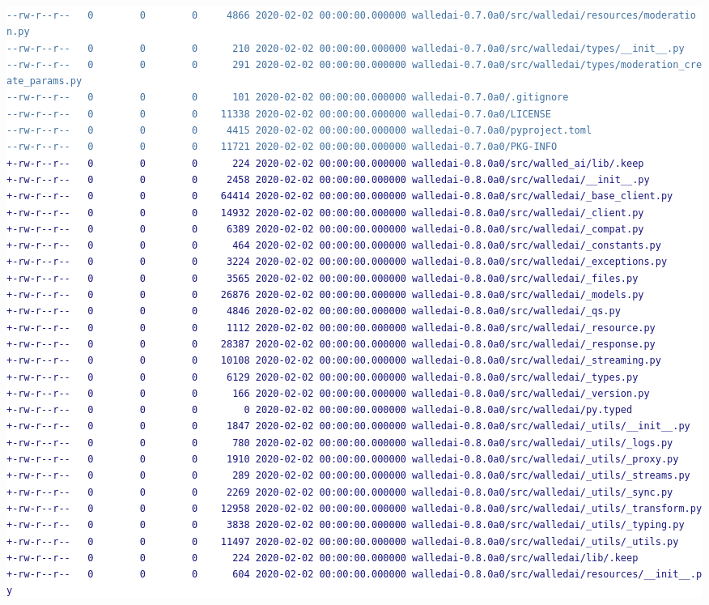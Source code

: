 ```diff
--rw-r--r--   0        0        0     4866 2020-02-02 00:00:00.000000 walledai-0.7.0a0/src/walledai/resources/moderation.py
--rw-r--r--   0        0        0      210 2020-02-02 00:00:00.000000 walledai-0.7.0a0/src/walledai/types/__init__.py
--rw-r--r--   0        0        0      291 2020-02-02 00:00:00.000000 walledai-0.7.0a0/src/walledai/types/moderation_create_params.py
--rw-r--r--   0        0        0      101 2020-02-02 00:00:00.000000 walledai-0.7.0a0/.gitignore
--rw-r--r--   0        0        0    11338 2020-02-02 00:00:00.000000 walledai-0.7.0a0/LICENSE
--rw-r--r--   0        0        0     4415 2020-02-02 00:00:00.000000 walledai-0.7.0a0/pyproject.toml
--rw-r--r--   0        0        0    11721 2020-02-02 00:00:00.000000 walledai-0.7.0a0/PKG-INFO
+-rw-r--r--   0        0        0      224 2020-02-02 00:00:00.000000 walledai-0.8.0a0/src/walled_ai/lib/.keep
+-rw-r--r--   0        0        0     2458 2020-02-02 00:00:00.000000 walledai-0.8.0a0/src/walledai/__init__.py
+-rw-r--r--   0        0        0    64414 2020-02-02 00:00:00.000000 walledai-0.8.0a0/src/walledai/_base_client.py
+-rw-r--r--   0        0        0    14932 2020-02-02 00:00:00.000000 walledai-0.8.0a0/src/walledai/_client.py
+-rw-r--r--   0        0        0     6389 2020-02-02 00:00:00.000000 walledai-0.8.0a0/src/walledai/_compat.py
+-rw-r--r--   0        0        0      464 2020-02-02 00:00:00.000000 walledai-0.8.0a0/src/walledai/_constants.py
+-rw-r--r--   0        0        0     3224 2020-02-02 00:00:00.000000 walledai-0.8.0a0/src/walledai/_exceptions.py
+-rw-r--r--   0        0        0     3565 2020-02-02 00:00:00.000000 walledai-0.8.0a0/src/walledai/_files.py
+-rw-r--r--   0        0        0    26876 2020-02-02 00:00:00.000000 walledai-0.8.0a0/src/walledai/_models.py
+-rw-r--r--   0        0        0     4846 2020-02-02 00:00:00.000000 walledai-0.8.0a0/src/walledai/_qs.py
+-rw-r--r--   0        0        0     1112 2020-02-02 00:00:00.000000 walledai-0.8.0a0/src/walledai/_resource.py
+-rw-r--r--   0        0        0    28387 2020-02-02 00:00:00.000000 walledai-0.8.0a0/src/walledai/_response.py
+-rw-r--r--   0        0        0    10108 2020-02-02 00:00:00.000000 walledai-0.8.0a0/src/walledai/_streaming.py
+-rw-r--r--   0        0        0     6129 2020-02-02 00:00:00.000000 walledai-0.8.0a0/src/walledai/_types.py
+-rw-r--r--   0        0        0      166 2020-02-02 00:00:00.000000 walledai-0.8.0a0/src/walledai/_version.py
+-rw-r--r--   0        0        0        0 2020-02-02 00:00:00.000000 walledai-0.8.0a0/src/walledai/py.typed
+-rw-r--r--   0        0        0     1847 2020-02-02 00:00:00.000000 walledai-0.8.0a0/src/walledai/_utils/__init__.py
+-rw-r--r--   0        0        0      780 2020-02-02 00:00:00.000000 walledai-0.8.0a0/src/walledai/_utils/_logs.py
+-rw-r--r--   0        0        0     1910 2020-02-02 00:00:00.000000 walledai-0.8.0a0/src/walledai/_utils/_proxy.py
+-rw-r--r--   0        0        0      289 2020-02-02 00:00:00.000000 walledai-0.8.0a0/src/walledai/_utils/_streams.py
+-rw-r--r--   0        0        0     2269 2020-02-02 00:00:00.000000 walledai-0.8.0a0/src/walledai/_utils/_sync.py
+-rw-r--r--   0        0        0    12958 2020-02-02 00:00:00.000000 walledai-0.8.0a0/src/walledai/_utils/_transform.py
+-rw-r--r--   0        0        0     3838 2020-02-02 00:00:00.000000 walledai-0.8.0a0/src/walledai/_utils/_typing.py
+-rw-r--r--   0        0        0    11497 2020-02-02 00:00:00.000000 walledai-0.8.0a0/src/walledai/_utils/_utils.py
+-rw-r--r--   0        0        0      224 2020-02-02 00:00:00.000000 walledai-0.8.0a0/src/walledai/lib/.keep
+-rw-r--r--   0        0        0      604 2020-02-02 00:00:00.000000 walledai-0.8.0a0/src/walledai/resources/__init__.py
```